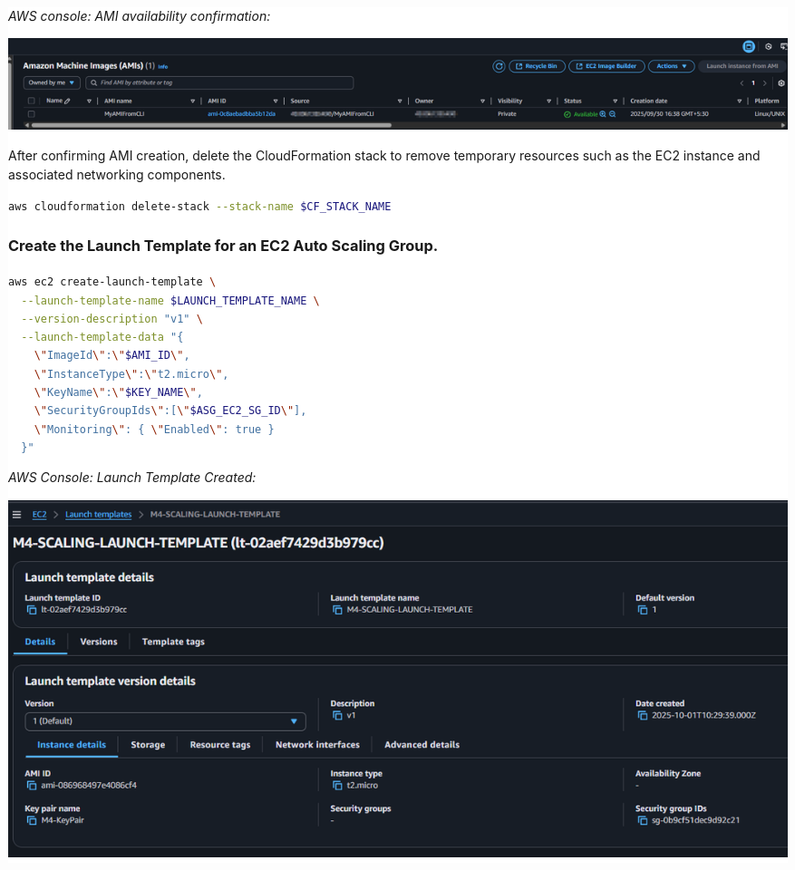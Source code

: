 *AWS console: AMI availability confirmation:*

![AMI available in AWS console](images/06-ami-available.png)

After confirming AMI creation, delete the CloudFormation stack to remove temporary resources such as the EC2 instance and associated networking components.

```bash
aws cloudformation delete-stack --stack-name $CF_STACK_NAME
```
### Create the Launch Template for an EC2 Auto Scaling Group.

```bash
aws ec2 create-launch-template \
  --launch-template-name $LAUNCH_TEMPLATE_NAME \
  --version-description "v1" \
  --launch-template-data "{
    \"ImageId\":\"$AMI_ID\",
    \"InstanceType\":\"t2.micro\",
    \"KeyName\":\"$KEY_NAME\",
    \"SecurityGroupIds\":[\"$ASG_EC2_SG_ID\"],
    \"Monitoring\": { \"Enabled\": true }
  }"
```

*AWS Console: Launch Template Created:*  

![alt text](images/10-launch-template-config.png)
